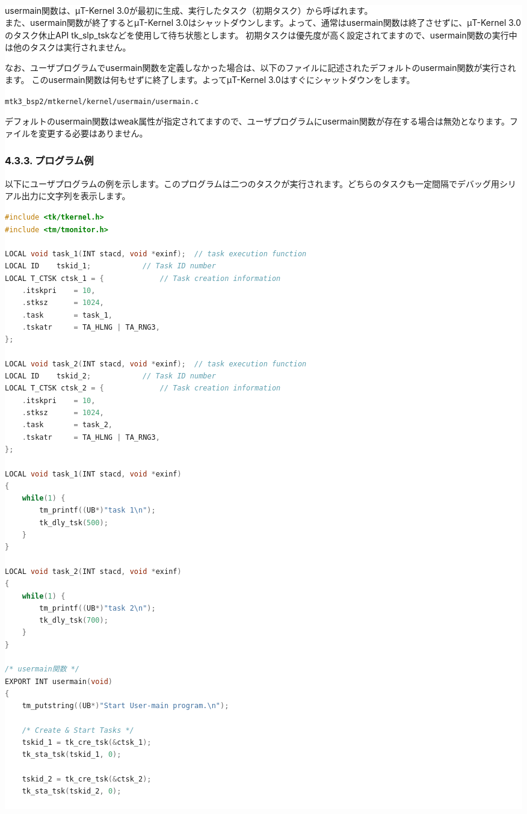 usermain関数は、μT-Kernel 3.0が最初に生成、実行したタスク（初期タスク）から呼ばれます。  
また、usermain関数が終了するとμT-Kernel 3.0はシャットダウンします。よって、通常はusermain関数は終了させずに、μT-Kernel 3.0のタスク休止API tk_slp_tskなどを使用して待ち状態とします。
初期タスクは優先度が高く設定されてますので、usermain関数の実行中は他のタスクは実行されません。

なお、ユーザプログラムでusermain関数を定義しなかった場合は、以下のファイルに記述されたデフォルトのusermain関数が実行されます。
このusermain関数は何もせずに終了します。よってμT-Kernel 3.0はすぐにシャットダウンをします。

`mtk3_bsp2/mtkernel/kernel/usermain/usermain.c`

デフォルトのusermain関数はweak属性が指定されてますので、ユーザプログラムにusermain関数が存在する場合は無効となります。ファイルを変更する必要はありません。

### 4.3.3. プログラム例
以下にユーザプログラムの例を示します。このプログラムは二つのタスクが実行されます。どちらのタスクも一定間隔でデバッグ用シリアル出力に文字列を表示します。

```C
#include <tk/tkernel.h>
#include <tm/tmonitor.h>

LOCAL void task_1(INT stacd, void *exinf);	// task execution function
LOCAL ID	tskid_1;			// Task ID number
LOCAL T_CTSK ctsk_1 = {				// Task creation information
	.itskpri	= 10,
	.stksz		= 1024,
	.task		= task_1,
	.tskatr		= TA_HLNG | TA_RNG3,
};

LOCAL void task_2(INT stacd, void *exinf);	// task execution function
LOCAL ID	tskid_2;			// Task ID number
LOCAL T_CTSK ctsk_2 = {				// Task creation information
	.itskpri	= 10,
	.stksz		= 1024,
	.task		= task_2,
	.tskatr		= TA_HLNG | TA_RNG3,
};

LOCAL void task_1(INT stacd, void *exinf)
{
	while(1) {
		tm_printf((UB*)"task 1\n");
		tk_dly_tsk(500);
	}
}

LOCAL void task_2(INT stacd, void *exinf)
{
	while(1) {
		tm_printf((UB*)"task 2\n");
		tk_dly_tsk(700);
	}
}

/* usermain関数 */
EXPORT INT usermain(void)
{
	tm_putstring((UB*)"Start User-main program.\n");

	/* Create & Start Tasks */
	tskid_1 = tk_cre_tsk(&ctsk_1);
	tk_sta_tsk(tskid_1, 0);

	tskid_2 = tk_cre_tsk(&ctsk_2);
	tk_sta_tsk(tskid_2, 0);
	
```